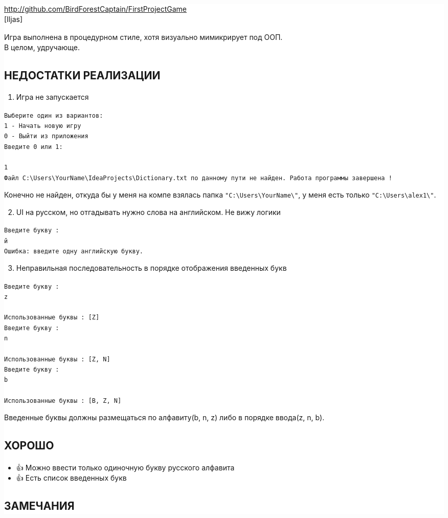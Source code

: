 http://github.com/BirdForestCaptain/FirstProjectGame  
[Iljas]

Игра выполнена в процедурном стиле, хотя визуально мимикрирует под ООП.  
В целом, удручающе.

## НЕДОСТАТКИ РЕАЛИЗАЦИИ

1. Игра не запускается
```
Выберите один из вариантов:
1 - Начать новую игру
0 - Выйти из приложения
Введите 0 или 1:

1
Файл C:\Users\YourName\IdeaProjects\Dictionary.txt по данному пути не найден. Работа программы завершена !
```
Конечно не найден, откуда бы у меня на компе взялась папка `"C:\Users\YourName\"`, у меня есть только `"C:\Users\alex1\"`.

2. UI на русском, но отгадывать нужно слова на английском. Не вижу логики
```
Введите букву : 
й
Ошибка: введите одну английскую букву.
```

3. Неправильная последовательность в порядке отображения введенных букв
```
Введите букву : 
z

Использованные буквы : [Z]
Введите букву : 
n

Использованные буквы : [Z, N]
Введите букву : 
b

Использованные буквы : [B, Z, N]
```
Введенные буквы должны размещаться по алфавиту(b, n, z) либо в порядке ввода(z, n, b).

## ХОРОШО

+ 👍 Можно ввести только одиночную букву русского алфавита
+ 👍 Есть список введенных букв

## ЗАМЕЧАНИЯ
